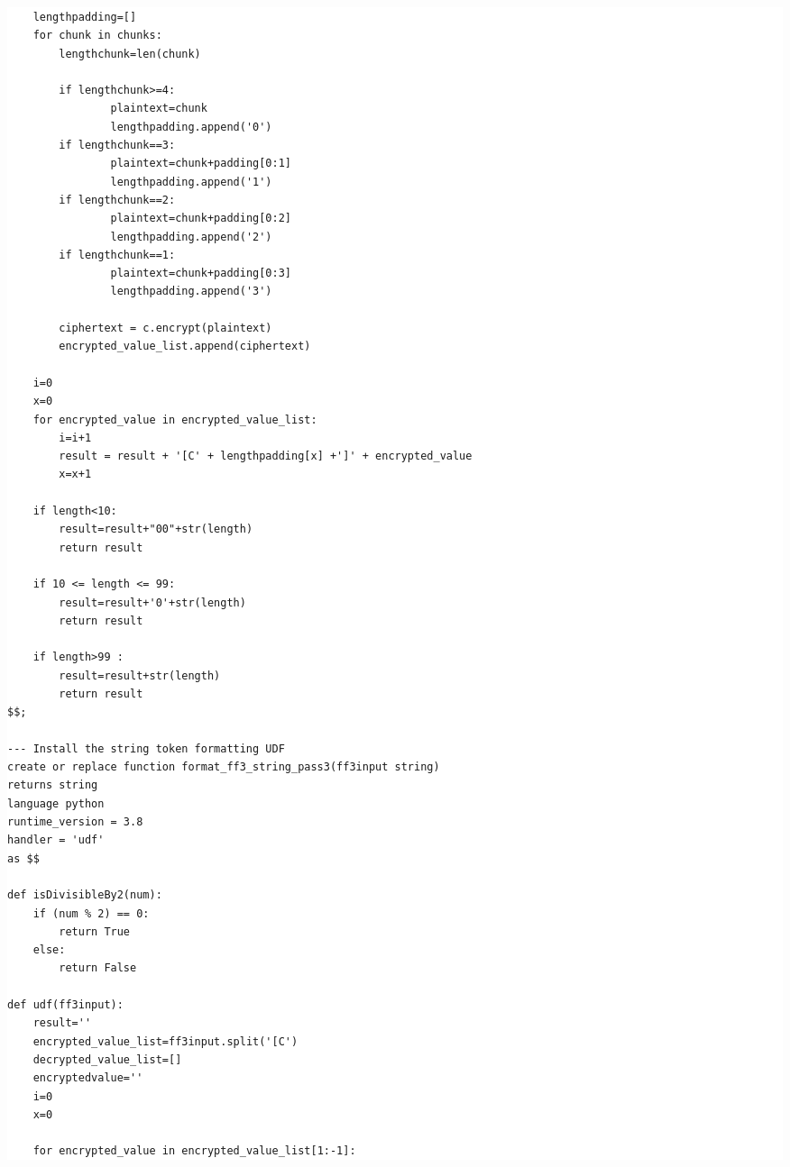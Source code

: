 ``` */
    lengthpadding=[]
    for chunk in chunks:
        lengthchunk=len(chunk)

        if lengthchunk>=4:
                plaintext=chunk
                lengthpadding.append('0')
        if lengthchunk==3:
                plaintext=chunk+padding[0:1]
                lengthpadding.append('1')
        if lengthchunk==2:
                plaintext=chunk+padding[0:2]
                lengthpadding.append('2')
        if lengthchunk==1:
                plaintext=chunk+padding[0:3]
                lengthpadding.append('3')

        ciphertext = c.encrypt(plaintext)
        encrypted_value_list.append(ciphertext)

    i=0
    x=0
    for encrypted_value in encrypted_value_list:
        i=i+1
        result = result + '[C' + lengthpadding[x] +']' + encrypted_value
        x=x+1

    if length<10:
        result=result+"00"+str(length)
        return result

    if 10 <= length <= 99:
        result=result+'0'+str(length)
        return result

    if length>99 :
        result=result+str(length)
        return result
$$;

--- Install the string token formatting UDF
create or replace function format_ff3_string_pass3(ff3input string)
returns string
language python
runtime_version = 3.8
handler = 'udf'
as $$

def isDivisibleBy2(num):
    if (num % 2) == 0:
        return True
    else:
        return False

def udf(ff3input):
    result=''
    encrypted_value_list=ff3input.split('[C')
    decrypted_value_list=[]
    encryptedvalue=''
    i=0
    x=0

    for encrypted_value in encrypted_value_list[1:-1]:
```